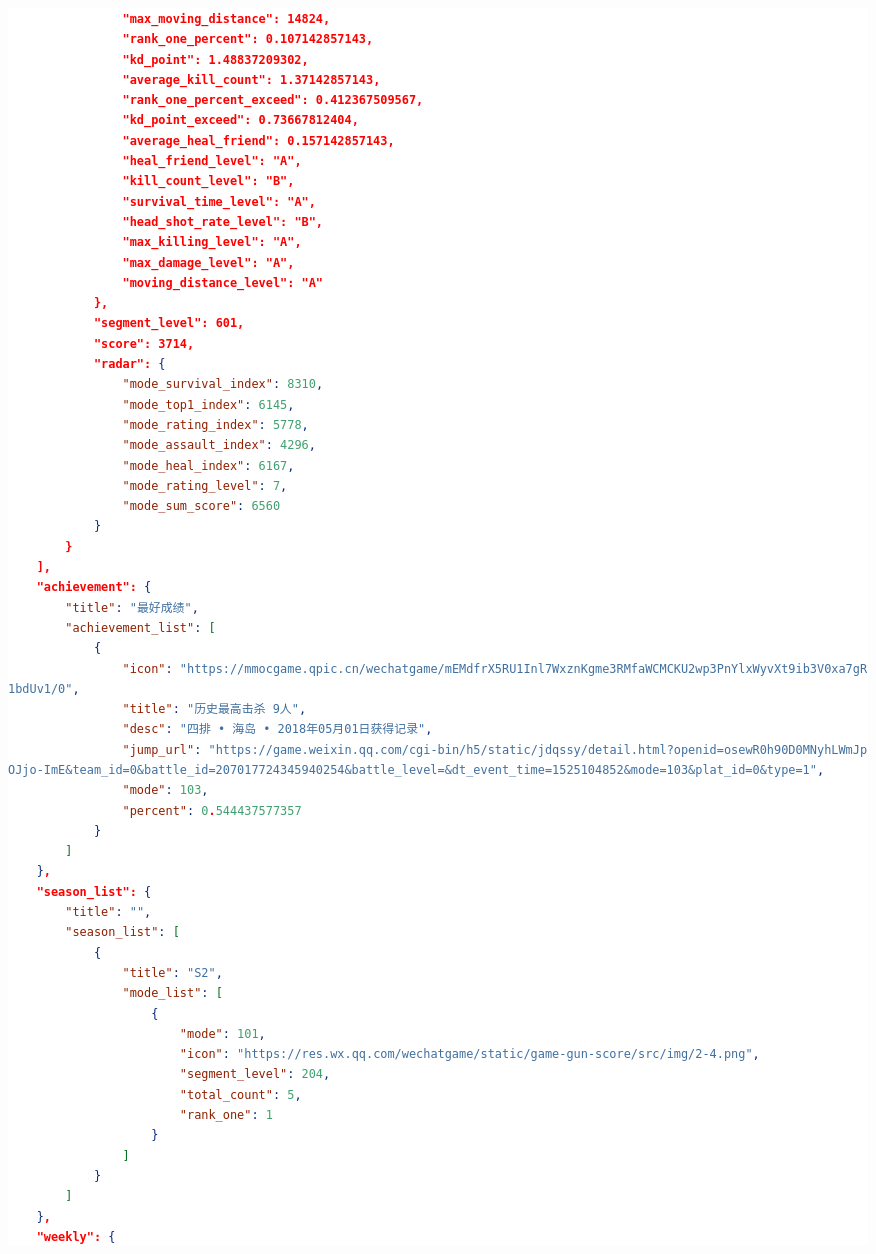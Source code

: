 ```json
                "max_moving_distance": 14824,
                "rank_one_percent": 0.107142857143,
                "kd_point": 1.48837209302,
                "average_kill_count": 1.37142857143,
                "rank_one_percent_exceed": 0.412367509567,
                "kd_point_exceed": 0.73667812404,
                "average_heal_friend": 0.157142857143,
                "heal_friend_level": "A",
                "kill_count_level": "B",
                "survival_time_level": "A",
                "head_shot_rate_level": "B",
                "max_killing_level": "A",
                "max_damage_level": "A",
                "moving_distance_level": "A"
            },
            "segment_level": 601,
            "score": 3714,
            "radar": {
                "mode_survival_index": 8310,
                "mode_top1_index": 6145,
                "mode_rating_index": 5778,
                "mode_assault_index": 4296,
                "mode_heal_index": 6167,
                "mode_rating_level": 7,
                "mode_sum_score": 6560
            }
        }
    ],
    "achievement": {
        "title": "最好成绩",
        "achievement_list": [
            {
                "icon": "https://mmocgame.qpic.cn/wechatgame/mEMdfrX5RU1Inl7WxznKgme3RMfaWCMCKU2wp3PnYlxWyvXt9ib3V0xa7gR1bdUv1/0",
                "title": "历史最高击杀 9人",
                "desc": "四排 • 海岛 • 2018年05月01日获得记录",
                "jump_url": "https://game.weixin.qq.com/cgi-bin/h5/static/jdqssy/detail.html?openid=osewR0h90D0MNyhLWmJpOJjo-ImE&team_id=0&battle_id=207017724345940254&battle_level=&dt_event_time=1525104852&mode=103&plat_id=0&type=1",
                "mode": 103,
                "percent": 0.544437577357
            }
        ]
    },
    "season_list": {
        "title": "",
        "season_list": [
            {
                "title": "S2",
                "mode_list": [
                    {
                        "mode": 101,
                        "icon": "https://res.wx.qq.com/wechatgame/static/game-gun-score/src/img/2-4.png",
                        "segment_level": 204,
                        "total_count": 5,
                        "rank_one": 1
                    }
                ]
            }
        ]
    },
    "weekly": {
```